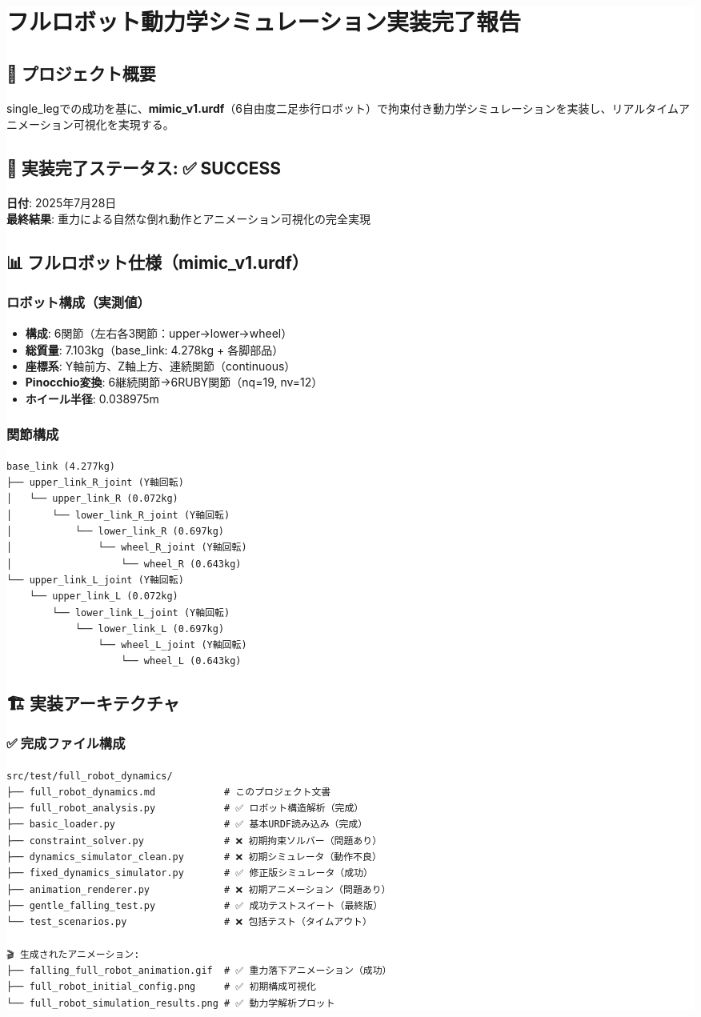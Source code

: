 # フルロボット動力学シミュレーション実装完了報告

## 🎯 プロジェクト概要
single_legでの成功を基に、**mimic_v1.urdf**（6自由度二足歩行ロボット）で拘束付き動力学シミュレーションを実装し、リアルタイムアニメーション可視化を実現する。

## 🎉 **実装完了ステータス: ✅ SUCCESS**
**日付**: 2025年7月28日  
**最終結果**: 重力による自然な倒れ動作とアニメーション可視化の完全実現

## 📊 フルロボット仕様（mimic_v1.urdf）

### ロボット構成（実測値）
- **構成**: 6関節（左右各3関節：upper→lower→wheel）
- **総質量**: 7.103kg（base_link: 4.278kg + 各脚部品）
- **座標系**: Y軸前方、Z軸上方、連続関節（continuous）
- **Pinocchio変換**: 6継続関節→6RUBY関節（nq=19, nv=12）
- **ホイール半径**: 0.038975m

### 関節構成
```
base_link (4.277kg)
├── upper_link_R_joint (Y軸回転)
│   └── upper_link_R (0.072kg)
│       └── lower_link_R_joint (Y軸回転)
│           └── lower_link_R (0.697kg)
│               └── wheel_R_joint (Y軸回転)
│                   └── wheel_R (0.643kg)
└── upper_link_L_joint (Y軸回転)
    └── upper_link_L (0.072kg)
        └── lower_link_L_joint (Y軸回転)
            └── lower_link_L (0.697kg)
                └── wheel_L_joint (Y軸回転)
                    └── wheel_L (0.643kg)
```

## 🏗️ 実装アーキテクチャ

### ✅ 完成ファイル構成
```
src/test/full_robot_dynamics/
├── full_robot_dynamics.md            # このプロジェクト文書  
├── full_robot_analysis.py            # ✅ ロボット構造解析（完成）
├── basic_loader.py                   # ✅ 基本URDF読み込み（完成）
├── constraint_solver.py              # ❌ 初期拘束ソルバー（問題あり）
├── dynamics_simulator_clean.py       # ❌ 初期シミュレータ（動作不良）
├── fixed_dynamics_simulator.py       # ✅ 修正版シミュレータ（成功）
├── animation_renderer.py             # ❌ 初期アニメーション（問題あり）  
├── gentle_falling_test.py            # ✅ 成功テストスイート（最終版）
└── test_scenarios.py                 # ❌ 包括テスト（タイムアウト）

🎬 生成されたアニメーション:
├── falling_full_robot_animation.gif  # ✅ 重力落下アニメーション（成功）
├── full_robot_initial_config.png     # ✅ 初期構成可視化
└── full_robot_simulation_results.png # ✅ 動力学解析プロット
```
